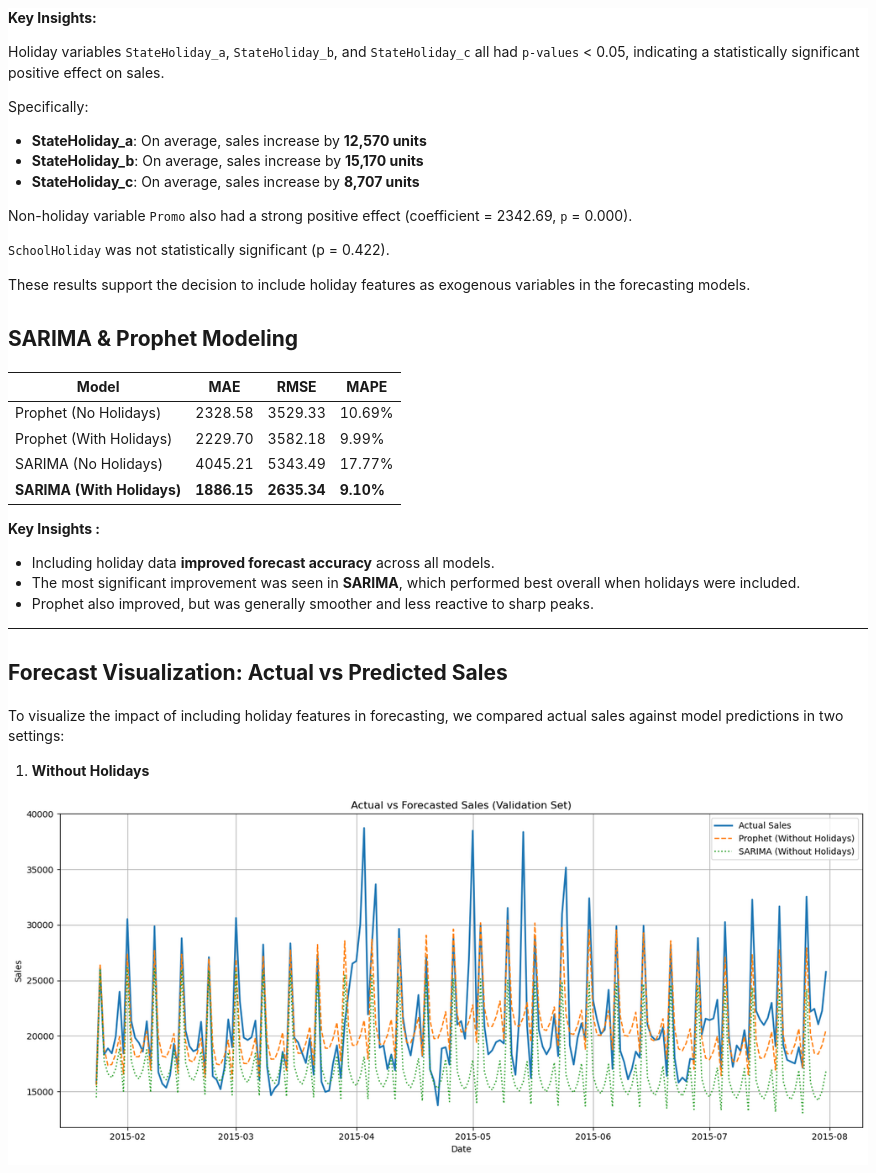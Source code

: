 **Key Insights:**

Holiday variables `StateHoliday_a`, `StateHoliday_b`, and `StateHoliday_c` all had `p-values` < 0.05, indicating a statistically significant positive effect on sales.

Specifically:

  -  **StateHoliday_a**: On average, sales increase by **12,570 units**
  - **StateHoliday_b**: On average, sales increase by **15,170 units**
  - **StateHoliday_c**: On average, sales increase by **8,707 units**

  Non-holiday variable `Promo` also had a strong positive effect (coefficient = 2342.69, `p` = 0.000).
    
  `SchoolHoliday` was not statistically significant (p = 0.422).

  These results support the decision to include holiday features as exogenous variables in the forecasting models.

## **SARIMA & Prophet Modeling**


| Model                     | MAE      | RMSE     | MAPE    |
|--------------------------|----------|----------|---------|
| Prophet (No Holidays)    | 2328.58  | 3529.33  | 10.69%  |
| Prophet (With Holidays)  | 2229.70  | 3582.18  | 9.99%   |
| SARIMA (No Holidays)     | 4045.21  | 5343.49  | 17.77%  |
| **SARIMA (With Holidays)** | **1886.15** | **2635.34** | **9.10%**  |

**Key Insights :**
- Including holiday data **improved forecast accuracy** across all models.
- The most significant improvement was seen in **SARIMA**, which performed best overall when holidays were included.
- Prophet also improved, but was generally smoother and less reactive to sharp peaks.

---

## Forecast Visualization: Actual vs Predicted Sales

To visualize the impact of including holiday features in forecasting, we compared actual sales against model predictions in two settings:

1. **Without Holidays**
   
![Without Holiday](figures/result_without_holidays.png)
